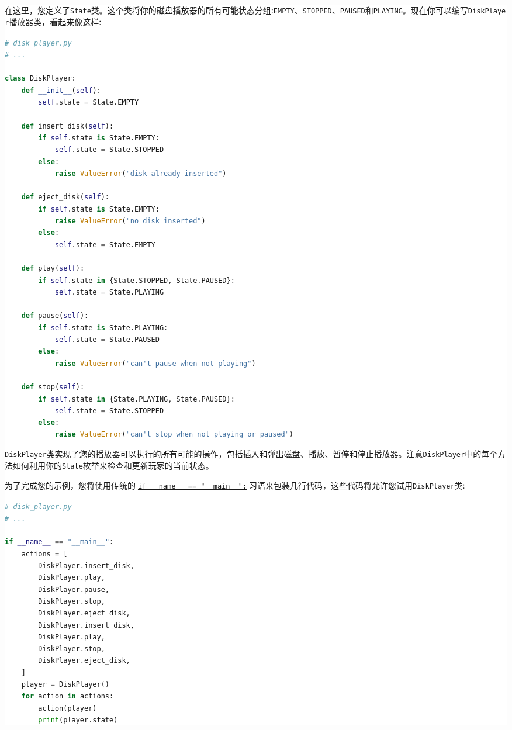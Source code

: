 在这里，您定义了`State`类。这个类将你的磁盘播放器的所有可能状态分组:`EMPTY`、`STOPPED`、`PAUSED`和`PLAYING`。现在你可以编写`DiskPlayer`播放器类，看起来像这样:

```py
# disk_player.py
# ...

class DiskPlayer:
    def __init__(self):
        self.state = State.EMPTY

    def insert_disk(self):
        if self.state is State.EMPTY:
            self.state = State.STOPPED
        else:
            raise ValueError("disk already inserted")

    def eject_disk(self):
        if self.state is State.EMPTY:
            raise ValueError("no disk inserted")
        else:
            self.state = State.EMPTY

    def play(self):
        if self.state in {State.STOPPED, State.PAUSED}:
            self.state = State.PLAYING

    def pause(self):
        if self.state is State.PLAYING:
            self.state = State.PAUSED
        else:
            raise ValueError("can't pause when not playing")

    def stop(self):
        if self.state in {State.PLAYING, State.PAUSED}:
            self.state = State.STOPPED
        else:
            raise ValueError("can't stop when not playing or paused")
```

`DiskPlayer`类实现了您的播放器可以执行的所有可能的操作，包括插入和弹出磁盘、播放、暂停和停止播放器。注意`DiskPlayer`中的每个方法如何利用你的`State`枚举来检查和更新玩家的当前状态。

为了完成您的示例，您将使用传统的 [`if __name__ == "__main__":`](https://realpython.com/if-name-main-python/) 习语来包装几行代码，这些代码将允许您试用`DiskPlayer`类:

```py
# disk_player.py
# ...

if __name__ == "__main__":
    actions = [
        DiskPlayer.insert_disk,
        DiskPlayer.play,
        DiskPlayer.pause,
        DiskPlayer.stop,
        DiskPlayer.eject_disk,
        DiskPlayer.insert_disk,
        DiskPlayer.play,
        DiskPlayer.stop,
        DiskPlayer.eject_disk,
    ]
    player = DiskPlayer()
    for action in actions:
        action(player)
        print(player.state)
```